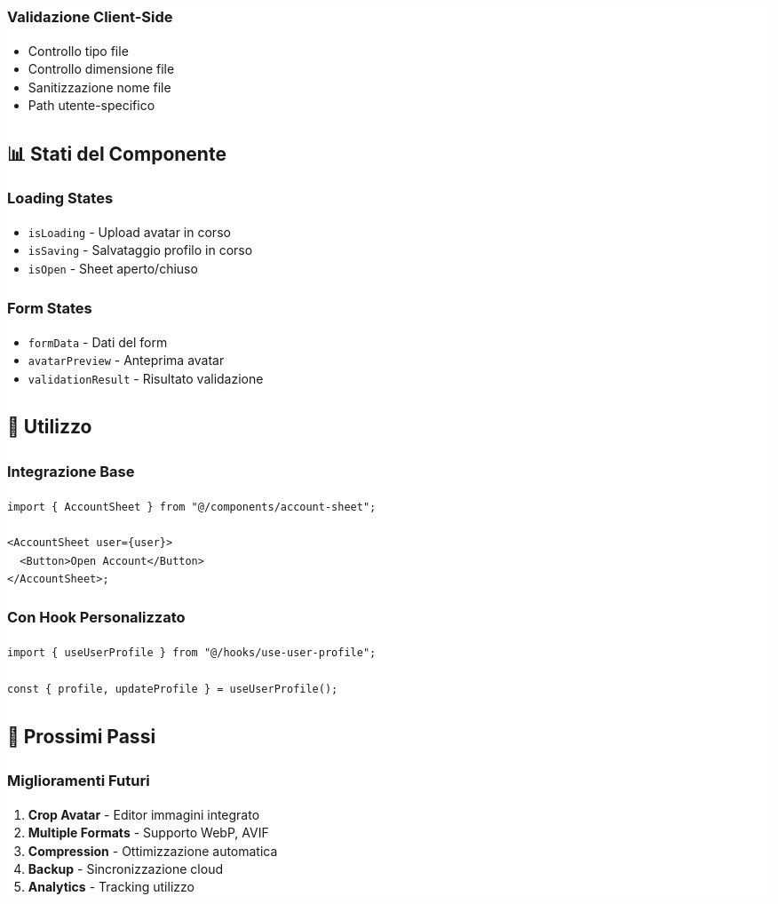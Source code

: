 ### **Validazione Client-Side**

- Controllo tipo file
- Controllo dimensione file
- Sanitizzazione nome file
- Path utente-specifico

## 📊 **Stati del Componente**

### **Loading States**

- `isLoading` - Upload avatar in corso
- `isSaving` - Salvataggio profilo in corso
- `isOpen` - Sheet aperto/chiuso

### **Form States**

- `formData` - Dati del form
- `avatarPreview` - Anteprima avatar
- `validationResult` - Risultato validazione

## 🎯 **Utilizzo**

### **Integrazione Base**

```tsx
import { AccountSheet } from "@/components/account-sheet";

<AccountSheet user={user}>
  <Button>Open Account</Button>
</AccountSheet>;
```

### **Con Hook Personalizzato**

```tsx
import { useUserProfile } from "@/hooks/use-user-profile";

const { profile, updateProfile } = useUserProfile();
```

## 🚀 **Prossimi Passi**

### **Miglioramenti Futuri**

1. **Crop Avatar** - Editor immagini integrato
2. **Multiple Formats** - Supporto WebP, AVIF
3. **Compression** - Ottimizzazione automatica
4. **Backup** - Sincronizzazione cloud
5. **Analytics** - Tracking utilizzo
